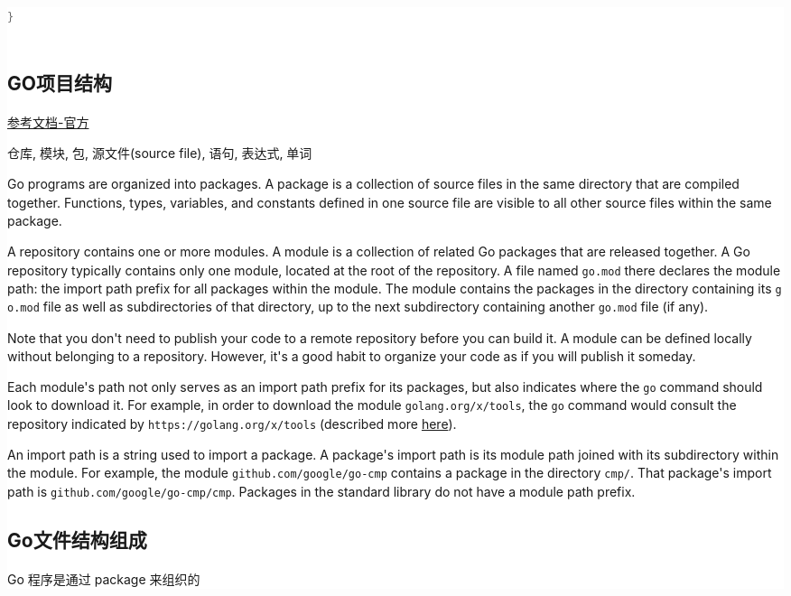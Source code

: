 ```go
}



```

## GO项目结构

[参考文档-官方](https://golang.org/doc/gopath_code.html)

仓库, 模块, 包, 源文件(source file), 语句, 表达式, 单词

Go programs are organized into packages. A package is a collection of source files in the same directory that are
compiled together. Functions, types, variables, and constants defined in one source file are visible to all other source
files within the same package.

A repository contains one or more modules. A module is a collection of related Go packages that are released together. A
Go repository typically contains only one module, located at the root of the repository. A file named `go.mod` there
declares the module path: the import path prefix for all packages within the module. The module contains the packages in
the directory containing its `go.mod` file as well as subdirectories of that directory, up to the next subdirectory
containing another `go.mod` file (if any).

Note that you don't need to publish your code to a remote repository before you can build it. A module can be defined
locally without belonging to a repository. However, it's a good habit to organize your code as if you will publish it
someday.

Each module's path not only serves as an import path prefix for its packages, but also indicates where the `go` command
should look to download it. For example, in order to download the module `golang.org/x/tools`, the `go` command would
consult the repository indicated by `https://golang.org/x/tools` (described
more [here](https://golang.org/cmd/go/#hdr-Relative_import_paths)).

An import path is a string used to import a package. A package's import path is its module path joined with its
subdirectory within the module. For example, the module `github.com/google/go-cmp` contains a package in the
directory `cmp/`. That package's import path is `github.com/google/go-cmp/cmp`. Packages in the standard library do not
have a module path prefix.

## Go文件结构组成

Go 程序是通过 package 来组织的
